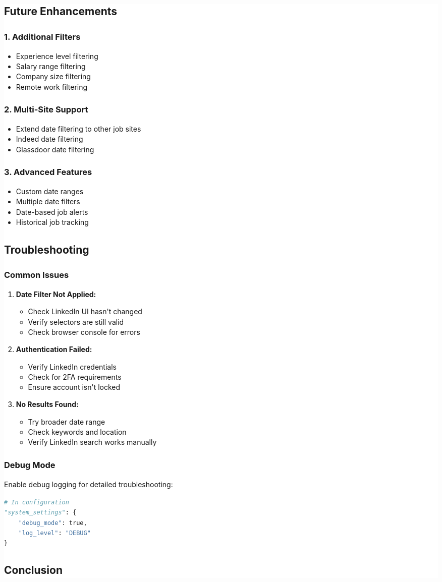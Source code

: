 ## Future Enhancements

### 1. Additional Filters
- Experience level filtering
- Salary range filtering
- Company size filtering
- Remote work filtering

### 2. Multi-Site Support
- Extend date filtering to other job sites
- Indeed date filtering
- Glassdoor date filtering

### 3. Advanced Features
- Custom date ranges
- Multiple date filters
- Date-based job alerts
- Historical job tracking

## Troubleshooting

### Common Issues

1. **Date Filter Not Applied:**
   - Check LinkedIn UI hasn't changed
   - Verify selectors are still valid
   - Check browser console for errors

2. **Authentication Failed:**
   - Verify LinkedIn credentials
   - Check for 2FA requirements
   - Ensure account isn't locked

3. **No Results Found:**
   - Try broader date range
   - Check keywords and location
   - Verify LinkedIn search works manually

### Debug Mode
Enable debug logging for detailed troubleshooting:

```python
# In configuration
"system_settings": {
    "debug_mode": true,
    "log_level": "DEBUG"
}
```

## Conclusion
